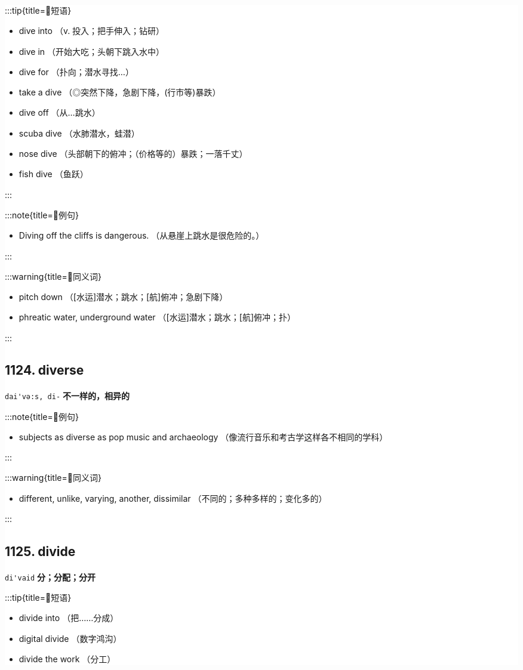 :::tip{title=🤩短语}

- dive into （v. 投入；把手伸入；钻研）

- dive in （开始大吃；头朝下跳入水中）

- dive for （扑向；潜水寻找…）

- take a dive （◎突然下降，急剧下降，(行市等)暴跌）

- dive off （从…跳水）

- scuba dive （水肺潜水，蛙潜）

- nose dive （头部朝下的俯冲；（价格等的）暴跌；一落千丈）

- fish dive （鱼跃）

:::

:::note{title=🎤例句}

- Diving off the cliffs is dangerous. （从悬崖上跳水是很危险的。）

:::

:::warning{title=🤔同义词}

- pitch down （[水运]潜水；跳水；[航]俯冲；急剧下降）

- phreatic water, underground water （[水运]潜水；跳水；[航]俯冲；扑）

:::


## 1124. diverse

`dai'və:s, di-`  **不一样的，相异的**

:::note{title=🎤例句}

- subjects as diverse as pop music and archaeology （像流行音乐和考古学这样各不相同的学科）

:::

:::warning{title=🤔同义词}

- different, unlike, varying, another, dissimilar （不同的；多种多样的；变化多的）

:::


## 1125. divide

`di'vaid`  **分；分配；分开**

:::tip{title=🤩短语}

- divide into （把……分成）

- digital divide （数字鸿沟）

- divide the work （分工）
